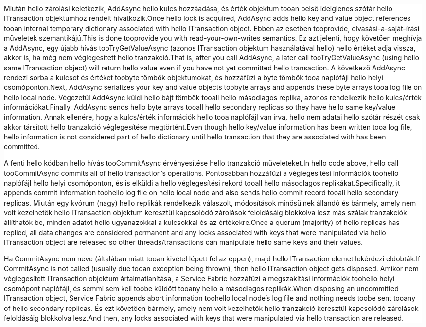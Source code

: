<span data-ttu-id="09578-121">Miután hello zárolási keletkezik, AddAsync hello kulcs hozzáadása, és érték objektum tooan belső ideiglenes szótár hello ITransaction objektumhoz rendelt hivatkozik.</span><span class="sxs-lookup"><span data-stu-id="09578-121">Once hello lock is acquired, AddAsync adds hello key and value object references tooan internal temporary dictionary associated with hello ITransaction object.</span></span> <span data-ttu-id="09578-122">Ebben az esetben tooprovide, olvasási-a-saját-írási műveletek szemantikájú.</span><span class="sxs-lookup"><span data-stu-id="09578-122">This is done tooprovide you with read-your-own-writes semantics.</span></span> <span data-ttu-id="09578-123">Ez azt jelenti, hogy követően meghívja a AddAsync, egy újabb hívás tooTryGetValueAsync (azonos ITransaction objektum használatával hello) hello értéket adja vissza, akkor is, ha még nem véglegesített hello tranzakció.</span><span class="sxs-lookup"><span data-stu-id="09578-123">That is, after you call AddAsync, a later call tooTryGetValueAsync (using hello same ITransaction object) will return hello value even if you have not yet committed hello transaction.</span></span> <span data-ttu-id="09578-124">A következő AddAsync rendezi sorba a kulcsot és értéket toobyte tömbök objektumokat, és hozzáfűzi a byte tömbök tooa naplófájl hello helyi csomóponton.</span><span class="sxs-lookup"><span data-stu-id="09578-124">Next, AddAsync serializes your key and value objects toobyte arrays and appends these byte arrays tooa log file on hello local node.</span></span> <span data-ttu-id="09578-125">Végezetül AddAsync küldi hello bájt tömbök tooall hello másodlagos replika, azonos rendelkezik hello kulcs/érték információkat.</span><span class="sxs-lookup"><span data-stu-id="09578-125">Finally, AddAsync sends hello byte arrays tooall hello secondary replicas so they have hello same key/value information.</span></span> <span data-ttu-id="09578-126">Annak ellenére, hogy a kulcs/érték információk hello tooa naplófájl van írva, hello nem adatai hello szótár részét csak akkor társított hello tranzakció véglegesítése megtörtént.</span><span class="sxs-lookup"><span data-stu-id="09578-126">Even though hello key/value information has been written tooa log file, hello information is not considered part of hello dictionary until hello transaction that they are associated with has been committed.</span></span>

<span data-ttu-id="09578-127">A fenti hello kódban hello hívás tooCommitAsync érvényesítése hello tranzakció műveleteket.</span><span class="sxs-lookup"><span data-stu-id="09578-127">In hello code above, hello call tooCommitAsync commits all of hello transaction’s operations.</span></span> <span data-ttu-id="09578-128">Pontosabban hozzáfűzi a véglegesítési információk toohello naplófájl hello helyi csomóponton, és is elküldi a hello véglegesítési rekord tooall hello másodlagos replikákat.</span><span class="sxs-lookup"><span data-stu-id="09578-128">Specifically, it appends commit information toohello log file on hello local node and also sends hello commit record tooall hello secondary replicas.</span></span> <span data-ttu-id="09578-129">Miután egy kvórum (nagy) hello replikák rendelkezik válaszolt, módosítások minősülnek állandó és bármely, amely nem volt kezelhetők hello ITransaction objektum keresztül kapcsolódó zárolások feloldásáig blokkolva lesz más szálak tranzakciók állíthatók be, minden adatot hello ugyanazokkal a kulcsokkal és az értékekre.</span><span class="sxs-lookup"><span data-stu-id="09578-129">Once a quorum (majority) of hello replicas has replied, all data changes are considered permanent and any locks associated with keys that were manipulated via hello ITransaction object are released so other threads/transactions can manipulate hello same keys and their values.</span></span>

<span data-ttu-id="09578-130">Ha CommitAsync nem neve (általában miatt tooan kivétel lépett fel az éppen), majd hello ITransaction elemet lekérdezi eldobták.</span><span class="sxs-lookup"><span data-stu-id="09578-130">If CommitAsync is not called (usually due tooan exception being thrown), then hello ITransaction object gets disposed.</span></span> <span data-ttu-id="09578-131">Amikor nem véglegesített ITransaction objektum ártalmatlanítása, a Service Fabric hozzáfűzi a megszakítási információk toohello helyi csomópont naplófájl, és semmi sem kell toobe küldött tooany hello a másodlagos replikák.</span><span class="sxs-lookup"><span data-stu-id="09578-131">When disposing an uncommitted ITransaction object, Service Fabric appends abort information toohello local node’s log file and nothing needs toobe sent tooany of hello secondary replicas.</span></span> <span data-ttu-id="09578-132">És ezt követően bármely, amely nem volt kezelhetők hello tranzakció keresztül kapcsolódó zárolások feloldásáig blokkolva lesz.</span><span class="sxs-lookup"><span data-stu-id="09578-132">And then, any locks associated with keys that were manipulated via hello transaction are released.</span></span>
